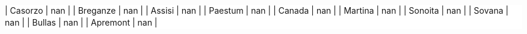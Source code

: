 | Casorzo | nan |
| Breganze | nan |
| Assisi | nan |
| Paestum | nan |
| Canada | nan |
| Martina | nan |
| Sonoita | nan |
| Sovana | nan |
| Bullas | nan |
| Apremont | nan |
